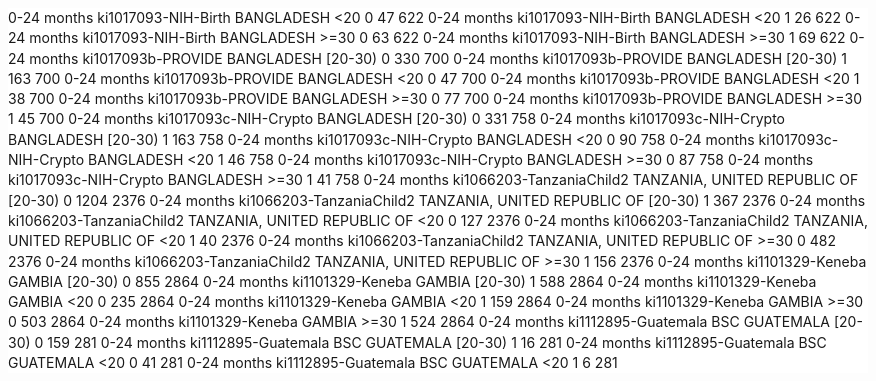0-24 months   ki1017093-NIH-Birth        BANGLADESH                     <20                  0       47     622
0-24 months   ki1017093-NIH-Birth        BANGLADESH                     <20                  1       26     622
0-24 months   ki1017093-NIH-Birth        BANGLADESH                     >=30                 0       63     622
0-24 months   ki1017093-NIH-Birth        BANGLADESH                     >=30                 1       69     622
0-24 months   ki1017093b-PROVIDE         BANGLADESH                     [20-30)              0      330     700
0-24 months   ki1017093b-PROVIDE         BANGLADESH                     [20-30)              1      163     700
0-24 months   ki1017093b-PROVIDE         BANGLADESH                     <20                  0       47     700
0-24 months   ki1017093b-PROVIDE         BANGLADESH                     <20                  1       38     700
0-24 months   ki1017093b-PROVIDE         BANGLADESH                     >=30                 0       77     700
0-24 months   ki1017093b-PROVIDE         BANGLADESH                     >=30                 1       45     700
0-24 months   ki1017093c-NIH-Crypto      BANGLADESH                     [20-30)              0      331     758
0-24 months   ki1017093c-NIH-Crypto      BANGLADESH                     [20-30)              1      163     758
0-24 months   ki1017093c-NIH-Crypto      BANGLADESH                     <20                  0       90     758
0-24 months   ki1017093c-NIH-Crypto      BANGLADESH                     <20                  1       46     758
0-24 months   ki1017093c-NIH-Crypto      BANGLADESH                     >=30                 0       87     758
0-24 months   ki1017093c-NIH-Crypto      BANGLADESH                     >=30                 1       41     758
0-24 months   ki1066203-TanzaniaChild2   TANZANIA, UNITED REPUBLIC OF   [20-30)              0     1204    2376
0-24 months   ki1066203-TanzaniaChild2   TANZANIA, UNITED REPUBLIC OF   [20-30)              1      367    2376
0-24 months   ki1066203-TanzaniaChild2   TANZANIA, UNITED REPUBLIC OF   <20                  0      127    2376
0-24 months   ki1066203-TanzaniaChild2   TANZANIA, UNITED REPUBLIC OF   <20                  1       40    2376
0-24 months   ki1066203-TanzaniaChild2   TANZANIA, UNITED REPUBLIC OF   >=30                 0      482    2376
0-24 months   ki1066203-TanzaniaChild2   TANZANIA, UNITED REPUBLIC OF   >=30                 1      156    2376
0-24 months   ki1101329-Keneba           GAMBIA                         [20-30)              0      855    2864
0-24 months   ki1101329-Keneba           GAMBIA                         [20-30)              1      588    2864
0-24 months   ki1101329-Keneba           GAMBIA                         <20                  0      235    2864
0-24 months   ki1101329-Keneba           GAMBIA                         <20                  1      159    2864
0-24 months   ki1101329-Keneba           GAMBIA                         >=30                 0      503    2864
0-24 months   ki1101329-Keneba           GAMBIA                         >=30                 1      524    2864
0-24 months   ki1112895-Guatemala BSC    GUATEMALA                      [20-30)              0      159     281
0-24 months   ki1112895-Guatemala BSC    GUATEMALA                      [20-30)              1       16     281
0-24 months   ki1112895-Guatemala BSC    GUATEMALA                      <20                  0       41     281
0-24 months   ki1112895-Guatemala BSC    GUATEMALA                      <20                  1        6     281